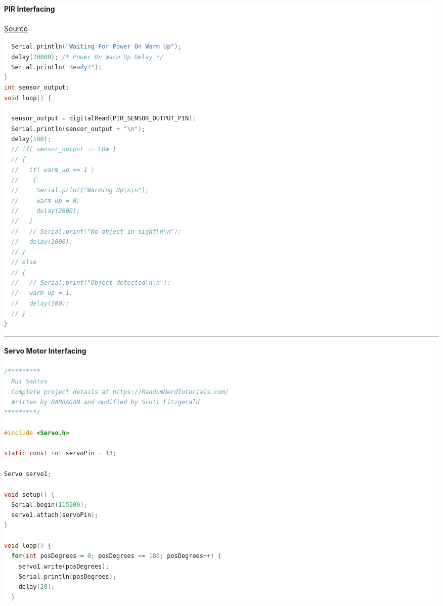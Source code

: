 
#### PIR Interfacing
[Source](https://www.electronicwings.com/esp32/pir-sensor-interfacing-with-esp32)
```c
  Serial.println("Waiting For Power On Warm Up");
  delay(20000); /* Power On Warm Up Delay */
  Serial.println("Ready!");
}
int sensor_output;
void loop() {
  
  sensor_output = digitalRead(PIR_SENSOR_OUTPUT_PIN);
  Serial.println(sensor_output + "\n"); 
  delay(100);
  // if( sensor_output == LOW )
  // {
  //   if( warm_up == 1 )
  //    {
  //     Serial.print("Warming Up\n\n");
  //     warm_up = 0;
  //     delay(2000);
  //   }
  //   // Serial.print("No object in sight\n\n");
  //   delay(1000);
  // }
  // else
  // {
  //   // Serial.print("Object detected\n\n");   
  //   warm_up = 1;
  //   delay(100);
  // } 
}
```

---

#### Servo Motor Interfacing

```c
/*********
  Rui Santos
  Complete project details at https://RandomNerdTutorials.com/
  Written by BARRAGAN and modified by Scott Fitzgerald
*********/

#include <Servo.h>

static const int servoPin = 13;

Servo servo1;

void setup() {
  Serial.begin(115200);
  servo1.attach(servoPin);
}

void loop() {
  for(int posDegrees = 0; posDegrees <= 180; posDegrees++) {
    servo1.write(posDegrees);
    Serial.println(posDegrees);
    delay(20);
  }

```
